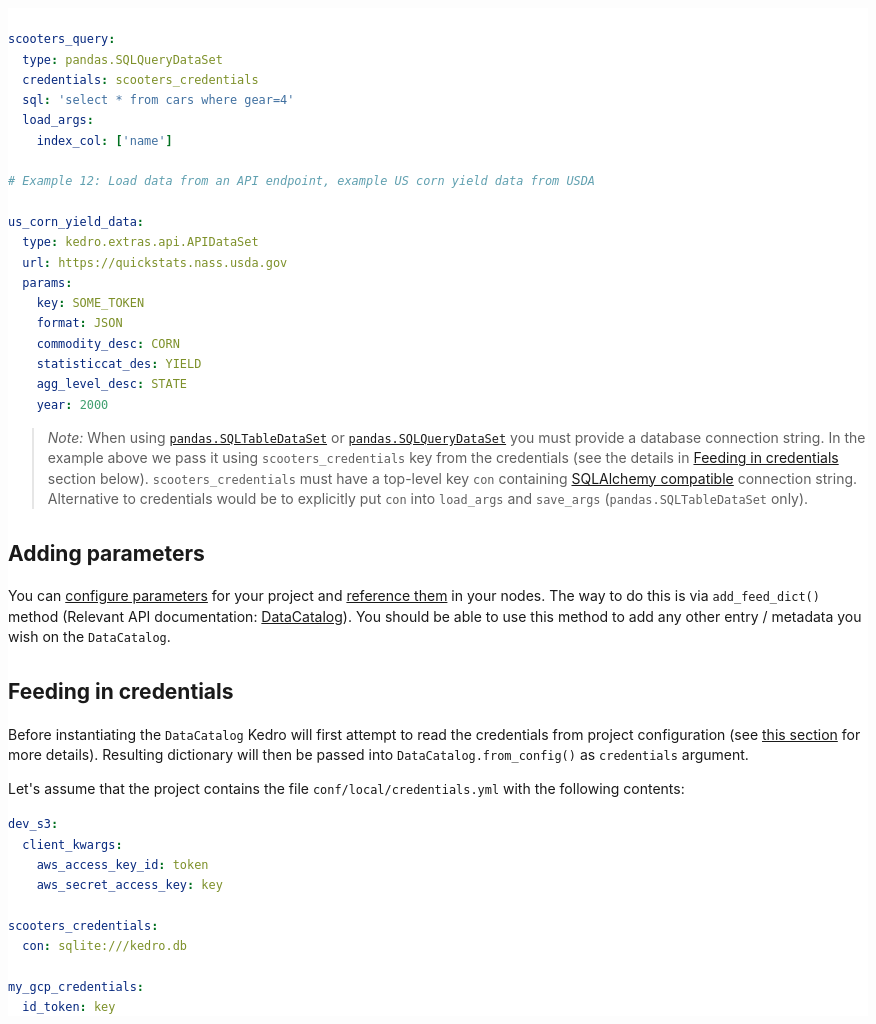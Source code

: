 ```yaml

scooters_query:
  type: pandas.SQLQueryDataSet
  credentials: scooters_credentials
  sql: 'select * from cars where gear=4'
  load_args:
    index_col: ['name']

# Example 12: Load data from an API endpoint, example US corn yield data from USDA

us_corn_yield_data:
  type: kedro.extras.api.APIDataSet
  url: https://quickstats.nass.usda.gov
  params:
    key: SOME_TOKEN
    format: JSON
    commodity_desc: CORN
    statisticcat_des: YIELD
    agg_level_desc: STATE
    year: 2000

```

> *Note:* When using [`pandas.SQLTableDataSet`](/kedro.extras.datasets.pandas.SQLTableDataSet) or [`pandas.SQLQueryDataSet`](/kedro.extras.datasets.pandas.SQLQueryDataSet) you must provide a database connection string. In the example above we pass it using `scooters_credentials` key from the credentials (see the details in [Feeding in credentials](#feeding-in-credentials) section below). `scooters_credentials` must have a top-level key `con` containing [SQLAlchemy compatible](https://docs.sqlalchemy.org/en/13/core/engines.html#database-urls) connection string. Alternative to credentials would be to explicitly put `con` into `load_args` and `save_args` (`pandas.SQLTableDataSet` only).


## Adding parameters

You can [configure parameters](./03_configuration.md#loading-parameters) for your project and [reference them](./03_configuration.md#using-parameters) in your nodes. The way to do this is via `add_feed_dict()` method (Relevant API documentation: [DataCatalog](/kedro.io.DataCatalog)). You should be able to use this method to add any other entry / metadata you wish on the `DataCatalog`.


## Feeding in credentials

Before instantiating the `DataCatalog` Kedro will first attempt to read the credentials from project configuration (see [this section](./03_configuration.md#aws-credentials) for more details). Resulting dictionary will then be passed into `DataCatalog.from_config()` as `credentials` argument.

Let's assume that the project contains the file `conf/local/credentials.yml` with the following contents:

```yaml
dev_s3:
  client_kwargs:
    aws_access_key_id: token
    aws_secret_access_key: key

scooters_credentials:
  con: sqlite:///kedro.db

my_gcp_credentials:
  id_token: key
```
